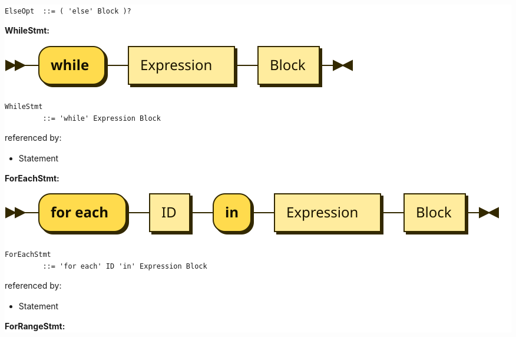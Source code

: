 ```
ElseOpt  ::= ( 'else' Block )?
```

**WhileStmt:**

![WhileStmt](diagram/WhileStmt.svg)

```
WhileStmt
         ::= 'while' Expression Block
```

referenced by:

* Statement

**ForEachStmt:**

![ForEachStmt](diagram/ForEachStmt.svg)

```
ForEachStmt
         ::= 'for each' ID 'in' Expression Block
```

referenced by:

* Statement

**ForRangeStmt:**
